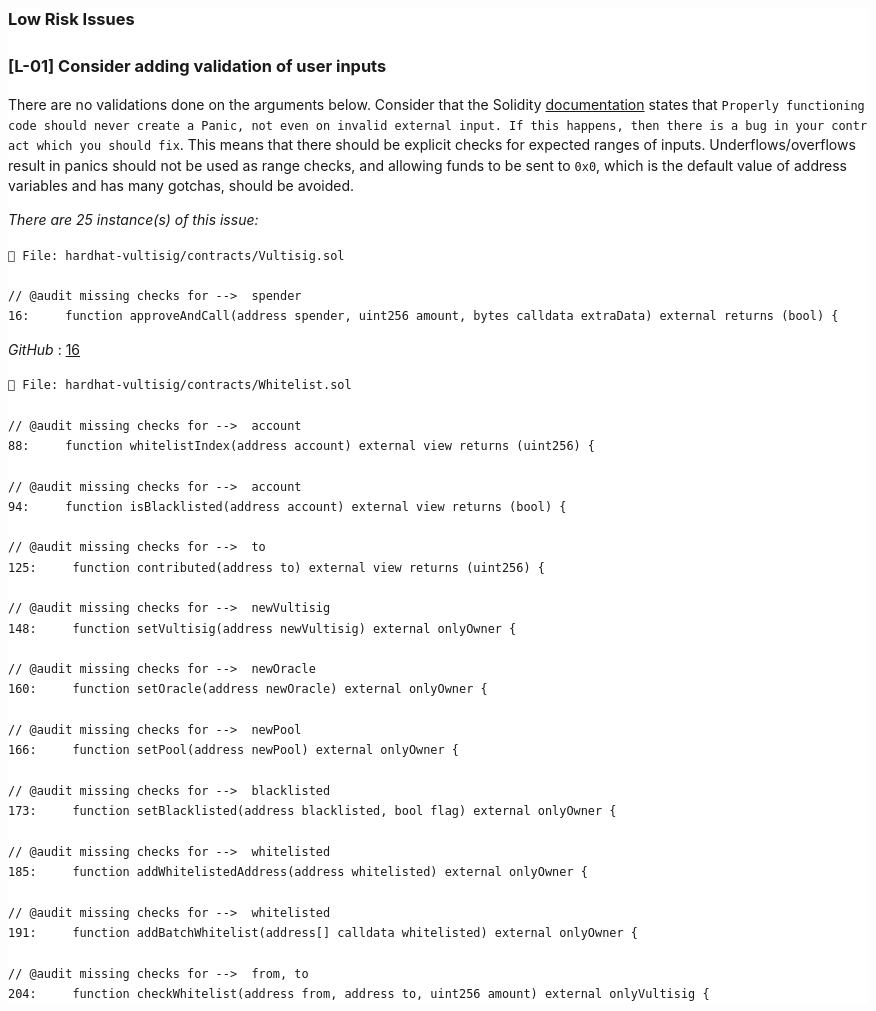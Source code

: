 ### Low Risk Issues

### [L-01]<a name="l-01"></a> Consider adding validation of user inputs

There are no validations done on the arguments below. Consider that the Solidity [documentation](https://docs.soliditylang.org/en/latest/control-structures.html#panic-via-assert-and-error-via-require) states that `Properly functioning code should never create a Panic, not even on invalid external input. If this happens, then there is a bug in your contract which you should fix`. This means that there should be explicit checks for expected ranges of inputs. Underflows/overflows result in panics should not be used as range checks, and allowing funds to be sent to `0x0`, which is the default value of address variables and has many gotchas, should be avoided.

*There are 25 instance(s) of this issue:*

```solidity
📁 File: hardhat-vultisig/contracts/Vultisig.sol

// @audit missing checks for -->  spender
16:     function approveAndCall(address spender, uint256 amount, bytes calldata extraData) external returns (bool) {

```


*GitHub* : [16](https://github.com/code-423n4/2024-06-vultisig/blob/7fb0da757c98116090f35810146ea742ca3b94da/hardhat-vultisig/contracts/Vultisig.sol#L16-L16)

```solidity
📁 File: hardhat-vultisig/contracts/Whitelist.sol

// @audit missing checks for -->  account
88:     function whitelistIndex(address account) external view returns (uint256) {

// @audit missing checks for -->  account
94:     function isBlacklisted(address account) external view returns (bool) {

// @audit missing checks for -->  to
125:     function contributed(address to) external view returns (uint256) {

// @audit missing checks for -->  newVultisig
148:     function setVultisig(address newVultisig) external onlyOwner {

// @audit missing checks for -->  newOracle
160:     function setOracle(address newOracle) external onlyOwner {

// @audit missing checks for -->  newPool
166:     function setPool(address newPool) external onlyOwner {

// @audit missing checks for -->  blacklisted
173:     function setBlacklisted(address blacklisted, bool flag) external onlyOwner {

// @audit missing checks for -->  whitelisted
185:     function addWhitelistedAddress(address whitelisted) external onlyOwner {

// @audit missing checks for -->  whitelisted
191:     function addBatchWhitelist(address[] calldata whitelisted) external onlyOwner {

// @audit missing checks for -->  from, to
204:     function checkWhitelist(address from, address to, uint256 amount) external onlyVultisig {

```
